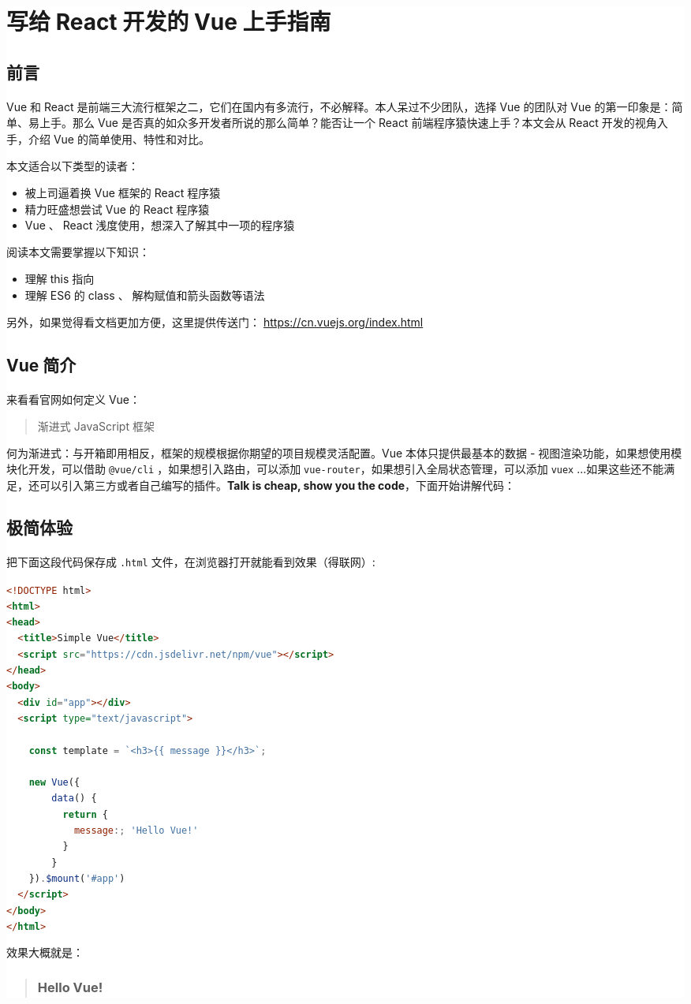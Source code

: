 # 写给 React 开发的 Vue 上手指南

## 前言

Vue 和 React 是前端三大流行框架之二，它们在国内有多流行，不必解释。本人呆过不少团队，选择 Vue 的团队对 Vue 的第一印象是：简单、易上手。那么 Vue 是否真的如众多开发者所说的那么简单？能否让一个 React 前端程序猿快速上手？本文会从 React 开发的视角入手，介绍 Vue 的简单使用、特性和对比。

本文适合以下类型的读者：

- 被上司逼着换 Vue 框架的 React 程序猿
- 精力旺盛想尝试 Vue 的 React 程序猿
- Vue 、 React 浅度使用，想深入了解其中一项的程序猿

阅读本文需要掌握以下知识：

- 理解 this 指向
- 理解 ES6 的 class 、 解构赋值和箭头函数等语法

另外，如果觉得看文档更加方便，这里提供传送门： https://cn.vuejs.org/index.html

## Vue 简介

来看看官网如何定义 Vue：
> 渐进式 JavaScript 框架

何为渐进式：与开箱即用相反，框架的规模根据你期望的项目规模灵活配置。Vue 本体只提供最基本的数据 - 视图渲染功能，如果想使用模块化开发，可以借助 `@vue/cli` ，如果想引入路由，可以添加 `vue-router`，如果想引入全局状态管理，可以添加 `vuex` ...如果这些还不能满足，还可以引入第三方或者自己编写的插件。**Talk is cheap, show you the code**，下面开始讲解代码：

## 极简体验
把下面这段代码保存成 `.html` 文件，在浏览器打开就能看到效果（得联网）:

```html
<!DOCTYPE html>
<html>
<head>
  <title>Simple Vue</title>
  <script src="https://cdn.jsdelivr.net/npm/vue"></script>
</head>
<body>
  <div id="app"></div>
  <script type="text/javascript">

    const template = `<h3>{{ message }}</h3>`;

    new Vue({
        data() {
          return {
            message:; 'Hello Vue!'
          }
        }
    }).$mount('#app')
  </script>
</body>
</html>
```
效果大概就是：
> ### Hello Vue!
